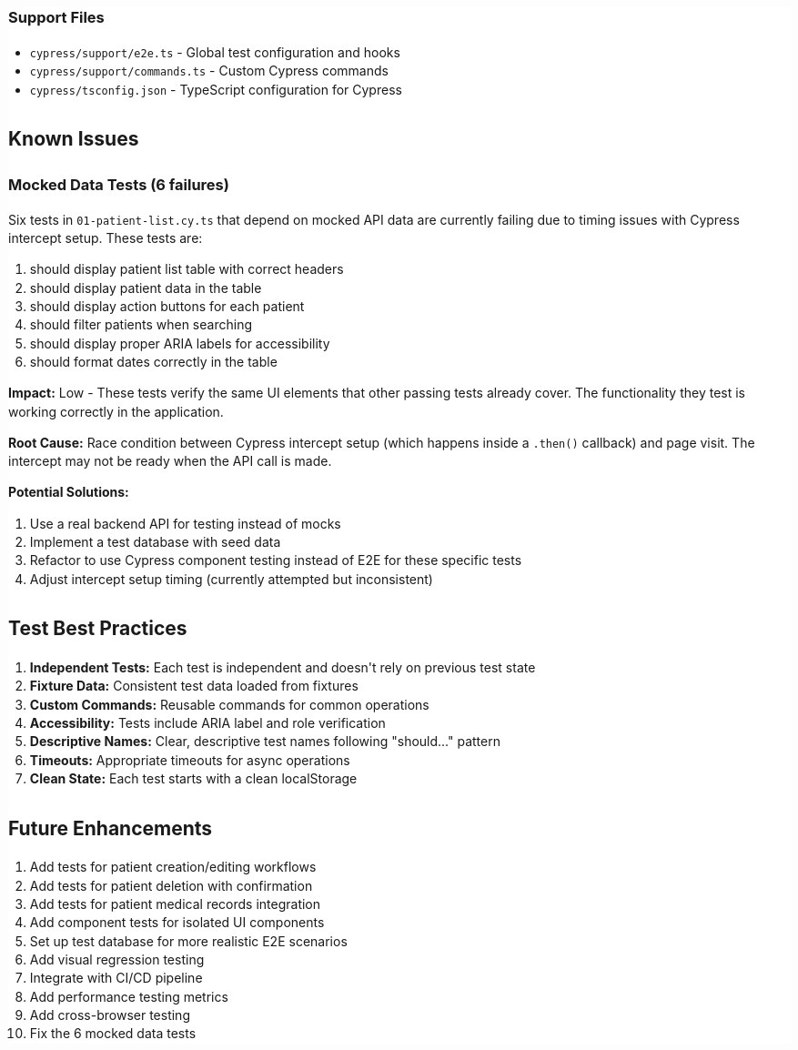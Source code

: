 ### Support Files

- `cypress/support/e2e.ts` - Global test configuration and hooks
- `cypress/support/commands.ts` - Custom Cypress commands
- `cypress/tsconfig.json` - TypeScript configuration for Cypress

## Known Issues

### Mocked Data Tests (6 failures)

Six tests in `01-patient-list.cy.ts` that depend on mocked API data are currently failing due to timing issues with Cypress intercept setup. These tests are:

1. should display patient list table with correct headers
2. should display patient data in the table
3. should display action buttons for each patient
4. should filter patients when searching
5. should display proper ARIA labels for accessibility
6. should format dates correctly in the table

**Impact:** Low - These tests verify the same UI elements that other passing tests already cover. The functionality they test is working correctly in the application.

**Root Cause:** Race condition between Cypress intercept setup (which happens inside a `.then()` callback) and page visit. The intercept may not be ready when the API call is made.

**Potential Solutions:**

1. Use a real backend API for testing instead of mocks
2. Implement a test database with seed data
3. Refactor to use Cypress component testing instead of E2E for these specific tests
4. Adjust intercept setup timing (currently attempted but inconsistent)

## Test Best Practices

1. **Independent Tests:** Each test is independent and doesn't rely on previous test state
2. **Fixture Data:** Consistent test data loaded from fixtures
3. **Custom Commands:** Reusable commands for common operations
4. **Accessibility:** Tests include ARIA label and role verification
5. **Descriptive Names:** Clear, descriptive test names following "should..." pattern
6. **Timeouts:** Appropriate timeouts for async operations
7. **Clean State:** Each test starts with a clean localStorage

## Future Enhancements

1. Add tests for patient creation/editing workflows
2. Add tests for patient deletion with confirmation
3. Add tests for patient medical records integration
4. Add component tests for isolated UI components
5. Set up test database for more realistic E2E scenarios
6. Add visual regression testing
7. Integrate with CI/CD pipeline
8. Add performance testing metrics
9. Add cross-browser testing
10. Fix the 6 mocked data tests
